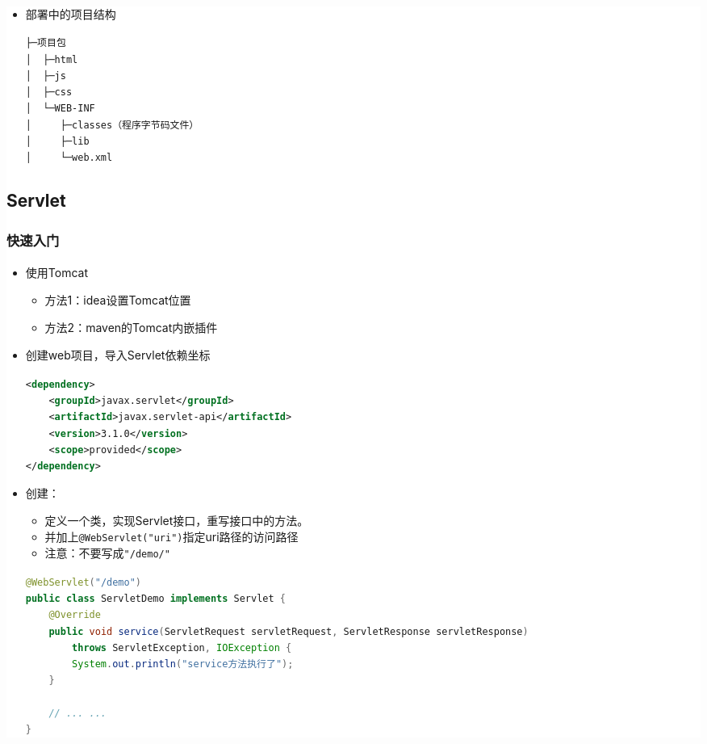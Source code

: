   - 部署中的项目结构

    ```tree
    ├─项目包
    │  ├─html
    │  ├─js
    │  ├─css
    │  └─WEB-INF
    │     ├─classes（程序字节码文件）
    │     ├─lib
    │     └─web.xml
    ```



## Servlet

### 快速入门

- 使用Tomcat

  - 方法1：idea设置Tomcat位置

  - 方法2：maven的Tomcat内嵌插件

- 创建web项目，导入Servlet依赖坐标

  ```xml
  <dependency>
      <groupId>javax.servlet</groupId>
      <artifactId>javax.servlet-api</artifactId>
      <version>3.1.0</version>
      <scope>provided</scope> 
  </dependency>
  ```

- 创建：

  - 定义一个类，实现Servlet接口，重写接口中的方法。
  - 并加上`@WebServlet("uri")`指定uri路径的访问路径
  - 注意：不要写成`"/demo/"`
  
  ```java
  @WebServlet("/demo")
  public class ServletDemo implements Servlet {
      @Override
      public void service(ServletRequest servletRequest, ServletResponse servletResponse) 
          throws ServletException, IOException {
          System.out.println("service方法执行了");
      }
      
      // ... ...
  }
  ```


